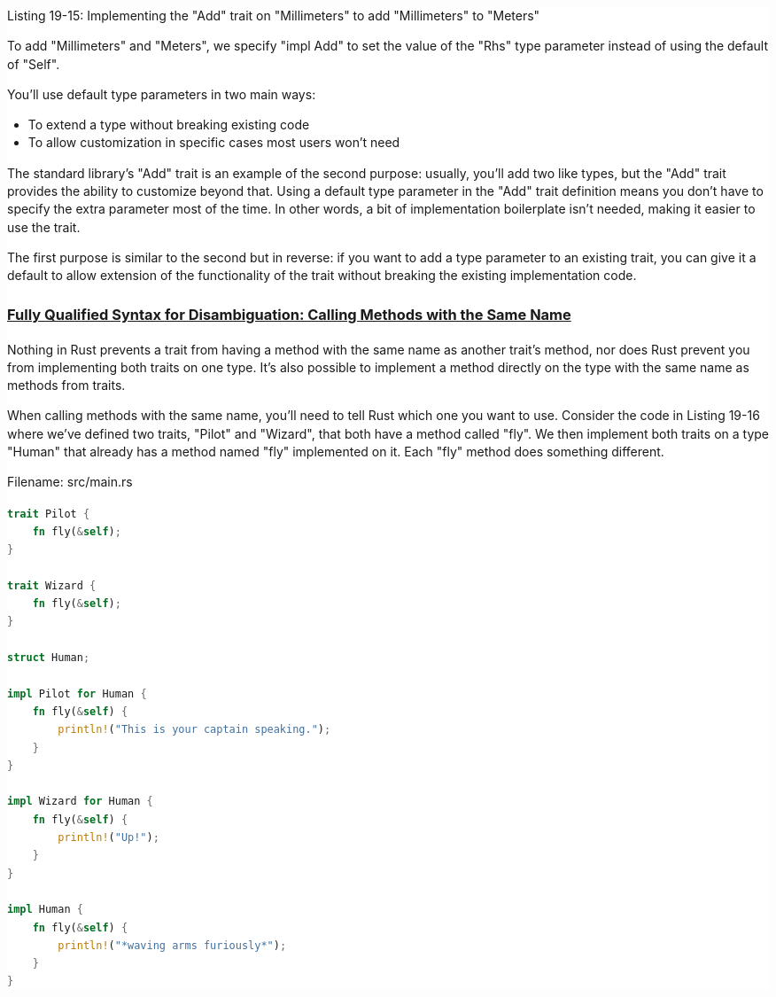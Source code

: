 Listing 19-15: Implementing the "Add" trait on "Millimeters" to add "Millimeters" to "Meters"

To add "Millimeters" and "Meters", we specify "impl Add<Meters>" to set the value of the "Rhs" type parameter instead of using the default of "Self".

You’ll use default type parameters in two main ways:

- To extend a type without breaking existing code
- To allow customization in specific cases most users won’t need

The standard library’s "Add" trait is an example of the second purpose: usually, you’ll add two like types, but the "Add" trait provides the ability to customize beyond that. Using a default type parameter in the "Add" trait definition means you don’t have to specify the extra parameter most of the time. In other words, a bit of implementation boilerplate isn’t needed, making it easier to use the trait.

The first purpose is similar to the second but in reverse: if you want to add a type parameter to an existing trait, you can give it a default to allow extension of the functionality of the trait without breaking the existing implementation code.

### [Fully Qualified Syntax for Disambiguation: Calling Methods with the Same Name](https://doc.rust-lang.org/book/ch19-03-advanced-traits.html#fully-qualified-syntax-for-disambiguation-calling-methods-with-the-same-name)

Nothing in Rust prevents a trait from having a method with the same name as another trait’s method, nor does Rust prevent you from implementing both traits on one type. It’s also possible to implement a method directly on the type with the same name as methods from traits.

When calling methods with the same name, you’ll need to tell Rust which one you want to use. Consider the code in Listing 19-16 where we’ve defined two traits, "Pilot" and "Wizard", that both have a method called "fly". We then implement both traits on a type "Human" that already has a method named "fly" implemented on it. Each "fly" method does something different.

Filename: src/main.rs

```rust
trait Pilot {
    fn fly(&self);
}

trait Wizard {
    fn fly(&self);
}

struct Human;

impl Pilot for Human {
    fn fly(&self) {
        println!("This is your captain speaking.");
    }
}

impl Wizard for Human {
    fn fly(&self) {
        println!("Up!");
    }
}

impl Human {
    fn fly(&self) {
        println!("*waving arms furiously*");
    }
}
```
